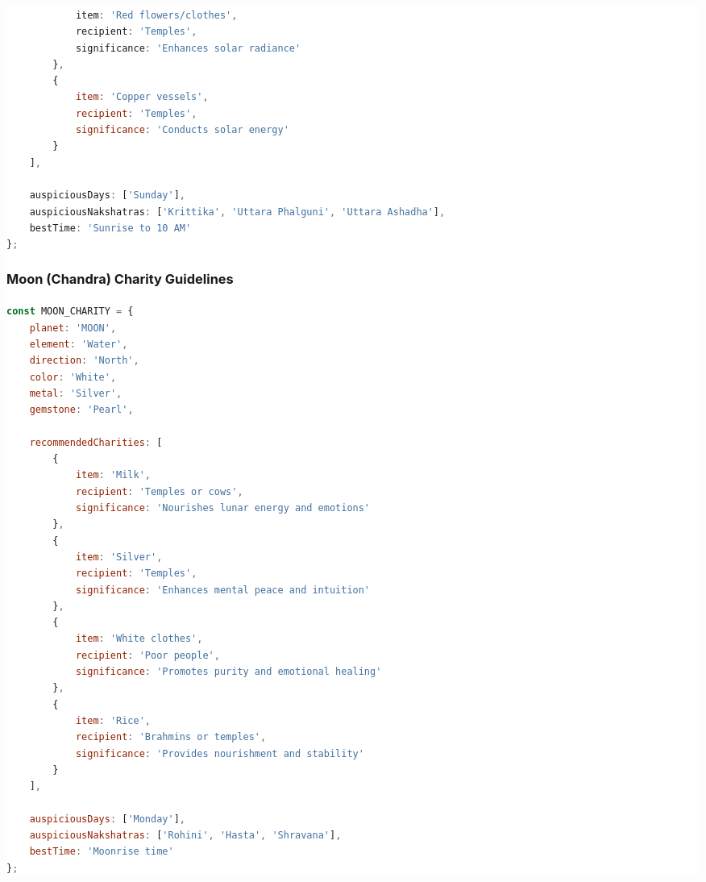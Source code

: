 ```javascript
            item: 'Red flowers/clothes',
            recipient: 'Temples',
            significance: 'Enhances solar radiance'
        },
        {
            item: 'Copper vessels',
            recipient: 'Temples',
            significance: 'Conducts solar energy'
        }
    ],
    
    auspiciousDays: ['Sunday'],
    auspiciousNakshatras: ['Krittika', 'Uttara Phalguni', 'Uttara Ashadha'],
    bestTime: 'Sunrise to 10 AM'
};
```

### Moon (Chandra) Charity Guidelines

```javascript
const MOON_CHARITY = {
    planet: 'MOON',
    element: 'Water',
    direction: 'North',
    color: 'White',
    metal: 'Silver',
    gemstone: 'Pearl',
    
    recommendedCharities: [
        {
            item: 'Milk',
            recipient: 'Temples or cows',
            significance: 'Nourishes lunar energy and emotions'
        },
        {
            item: 'Silver',
            recipient: 'Temples',
            significance: 'Enhances mental peace and intuition'
        },
        {
            item: 'White clothes',
            recipient: 'Poor people',
            significance: 'Promotes purity and emotional healing'
        },
        {
            item: 'Rice',
            recipient: 'Brahmins or temples',
            significance: 'Provides nourishment and stability'
        }
    ],
    
    auspiciousDays: ['Monday'],
    auspiciousNakshatras: ['Rohini', 'Hasta', 'Shravana'],
    bestTime: 'Moonrise time'
};
```
